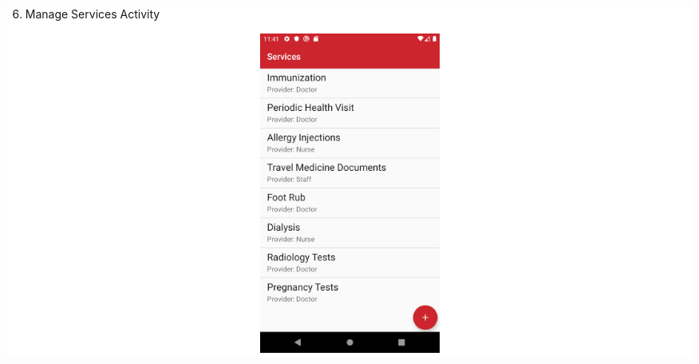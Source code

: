 6. Manage Services Activity

<p align="center">
    <img src="screenshots/list_services.png" height="400" />